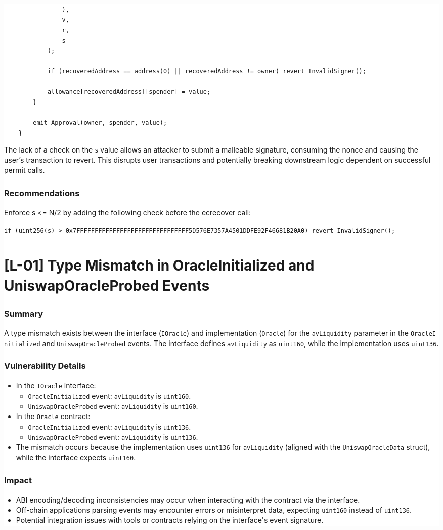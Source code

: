 ```solidity
                ),
                v,
                r,
                s
            );

            if (recoveredAddress == address(0) || recoveredAddress != owner) revert InvalidSigner();

            allowance[recoveredAddress][spender] = value;
        }

        emit Approval(owner, spender, value);
    }
```
The lack of a check on the `s` value allows an attacker to submit a malleable signature, consuming the nonce and causing the user’s transaction to revert. This disrupts user transactions and potentially breaking downstream logic dependent on successful permit calls.

### Recommendations

Enforce s <= N/2 by adding the following check before the ecrecover call:
```solidity
if (uint256(s) > 0x7FFFFFFFFFFFFFFFFFFFFFFFFFFFFFFF5D576E7357A4501DDFE92F46681B20A0) revert InvalidSigner();
```


# [L-01] Type Mismatch in OracleInitialized and UniswapOracleProbed Events
### Summary
A type mismatch exists between the interface (`IOracle`) and implementation (`Oracle`) for the `avLiquidity` parameter in the `OracleInitialized` and `UniswapOracleProbed` events. The interface defines `avLiquidity` as `uint160`, while the implementation uses `uint136`.

### Vulnerability Details
- In the `IOracle` interface:
  - `OracleInitialized` event: `avLiquidity` is `uint160`.
  - `UniswapOracleProbed` event: `avLiquidity` is `uint160`.
- In the `Oracle` contract:
  - `OracleInitialized` event: `avLiquidity` is `uint136`.
  - `UniswapOracleProbed` event: `avLiquidity` is `uint136`.
- The mismatch occurs because the implementation uses `uint136` for `avLiquidity` (aligned with the `UniswapOracleData` struct), while the interface expects `uint160`.

### Impact
- ABI encoding/decoding inconsistencies may occur when interacting with the contract via the interface.
- Off-chain applications parsing events may encounter errors or misinterpret data, expecting `uint160` instead of `uint136`.
- Potential integration issues with tools or contracts relying on the interface's event signature.
